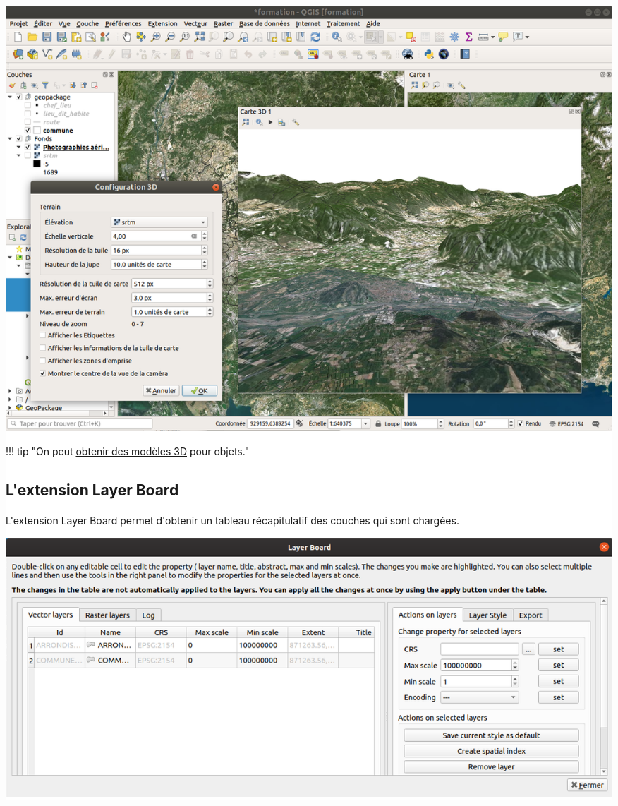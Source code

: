 ![](media/07_vue_3D.png "Vue 3D")

!!! tip "On peut [obtenir des modèles 3D](https://plugins.qgis.org/wavefronts/?order_by=-upload_date&&is_gallery=true) pour objets."

## L'extension Layer Board

L'extension Layer Board permet d'obtenir un tableau récapitulatif des couches qui sont chargées.

![](media/layer_board.png "Options localisateur")
